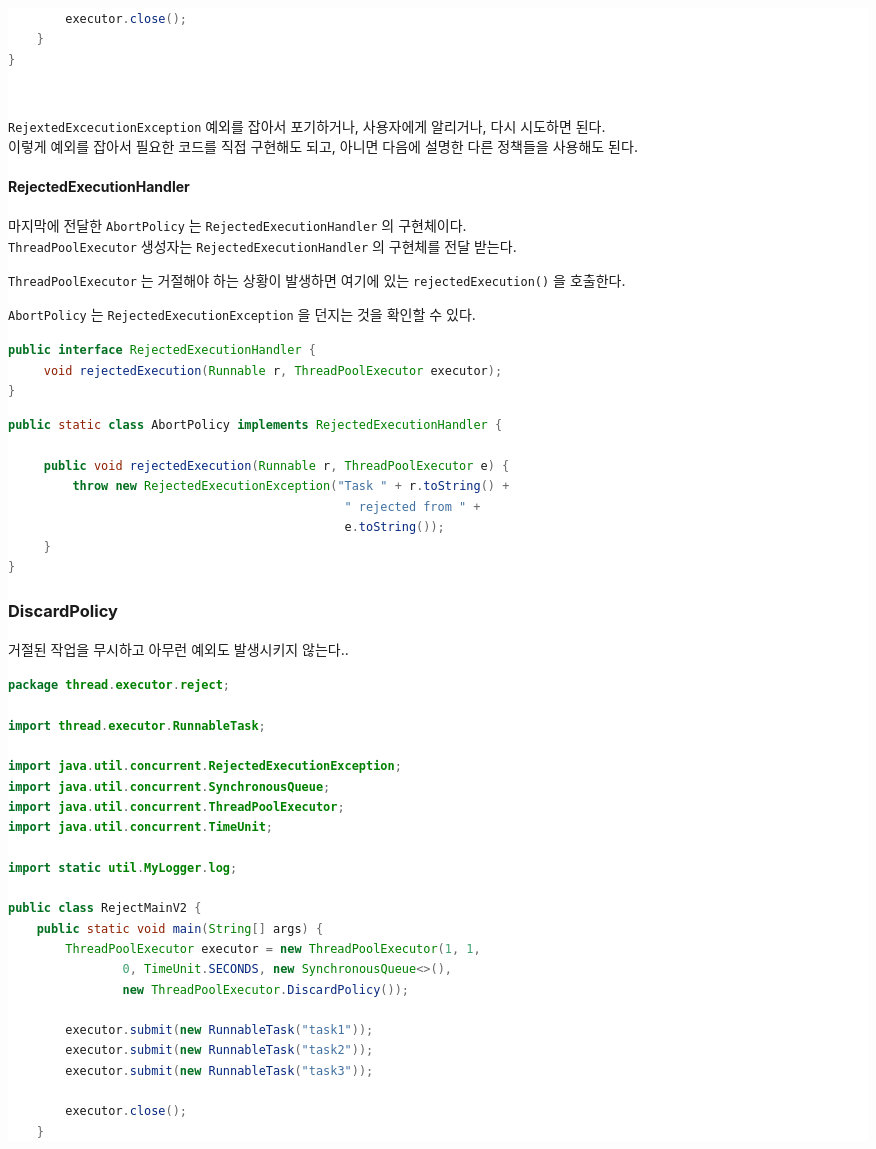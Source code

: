 ```java
        executor.close();
    }
}
```

<figure><img src="../../../../.gitbook/assets/스크린샷 2025-05-02 10.57.12.png" alt=""><figcaption></figcaption></figure>

`RejextedExcecutionException` 예외를 잡아서 포기하거나, 사용자에게 알리거나, 다시 시도하면 된다. \
이렇게 예외를 잡아서 필요한 코드를 직접 구현해도 되고, 아니면 다음에 설명한 다른 정책들을 사용해도 된다.&#x20;

#### RejectedExecutionHandler

마지막에 전달한 `AbortPolicy` 는 `RejectedExecutionHandler` 의 구현체이다. \
`ThreadPoolExecutor` 생성자는 `RejectedExecutionHandler` 의 구현체를 전달 받는다.&#x20;

`ThreadPoolExecutor` 는 거절해야 하는 상황이 발생하면 여기에 있는 `rejectedExecution()` 을 호출한다.&#x20;

`AbortPolicy` 는 `RejectedExecutionException` 을 던지는 것을 확인할 수 있다.&#x20;

```java
public interface RejectedExecutionHandler {
     void rejectedExecution(Runnable r, ThreadPoolExecutor executor);
}
```

```java
public static class AbortPolicy implements RejectedExecutionHandler {

     public void rejectedExecution(Runnable r, ThreadPoolExecutor e) {
         throw new RejectedExecutionException("Task " + r.toString() +
                                               " rejected from " +
                                               e.toString());
     } 
}
```

### DiscardPolicy&#x20;

거절된 작업을 무시하고 아무런 예외도 발생시키지 않는다..

```java
package thread.executor.reject;

import thread.executor.RunnableTask;

import java.util.concurrent.RejectedExecutionException;
import java.util.concurrent.SynchronousQueue;
import java.util.concurrent.ThreadPoolExecutor;
import java.util.concurrent.TimeUnit;

import static util.MyLogger.log;

public class RejectMainV2 {
    public static void main(String[] args) {
        ThreadPoolExecutor executor = new ThreadPoolExecutor(1, 1,
                0, TimeUnit.SECONDS, new SynchronousQueue<>(), 
                new ThreadPoolExecutor.DiscardPolicy());

        executor.submit(new RunnableTask("task1"));
        executor.submit(new RunnableTask("task2"));
        executor.submit(new RunnableTask("task3"));

        executor.close();
    }
```